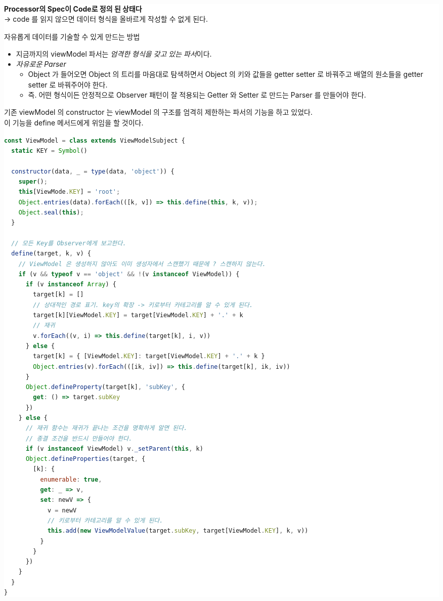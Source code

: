 **Processor의 Spec이 Code로 정의 된 상태다**     
→ code 를 읽지 않으면 데이터 형식을 올바르게 작성할 수 없게 된다.

자유롭게 데이터를 기술할 수 있게 만드는 방법
- 지금까지의 viewModel 파서는 *엄격한 형식을 갖고 있는 파서*이다.
- *자유로운 Parser*
   - Object 가 들어오면 Object 의 트리를 마음대로 탐색하면서 Object 의 키와 값들을 getter setter 로 바꿔주고
배열의 원소들을 getter setter 로 바꿔주어야 한다.
    - 즉. 어떤 형식이든 안정적으로 Observer 패턴이 잘 적용되는 Getter 와 Setter 로 만드는 Parser 를 만들어야 한다.

기존 viewModel 의 constructor 는 viewModel 의 구조를 엄격히 제한하는 파서의 기능을 하고 있었다.       
이 기능을 define 메서드에게 위임을 할 것이다. 
```javascript 
const ViewModel = class extends ViewModelSubject {
  static KEY = Symbol()

  constructor(data, _ = type(data, 'object')) {
    super();
    this[ViewMode.KEY] = 'root';
    Object.entries(data).forEach(([k, v]) => this.define(this, k, v));
    Object.seal(this);
  }

  // 모든 Key를 Observer에게 보고한다.
  define(target, k, v) {
    // ViewModel 은 생성하지 않아도 이미 생성자에서 스캔했기 때문에 ? 스캔하지 않는다. 
    if (v && typeof v == 'object' && !(v instanceof ViewModel)) {
      if (v instanceof Array) {
        target[k] = []
        // 상대적인 경로 표기. key의 확장 -> 키로부터 카테고리를 알 수 있게 된다.
        target[k][ViewModel.KEY] = target[ViewModel.KEY] + '.' + k 
        // 재귀
        v.forEach((v, i) => this.define(target[k], i, v))
      } else {
        target[k] = { [ViewModel.KEY]: target[ViewModel.KEY] + '.' + k } 
        Object.entries(v).forEach(([ik, iv]) => this.define(target[k], ik, iv))
      }
      Object.defineProperty(target[k], 'subKey', {
        get: () => target.subKey
      })
    } else {
      // 재귀 함수는 재귀가 끝나는 조건을 명확하게 알면 된다.
      // 종결 조건을 반드시 만들어야 한다.
      if (v instanceof ViewModel) v._setParent(this, k)
      Object.defineProperties(target, {
        [k]: {
          enumerable: true,
          get: _ => v,
          set: newV => {
            v = newV
            // 키로부터 카테고리를 알 수 있게 된다.
            this.add(new ViewModelValue(target.subKey, target[ViewModel.KEY], k, v))
          }
        }
      })
    }
  }
}
```
